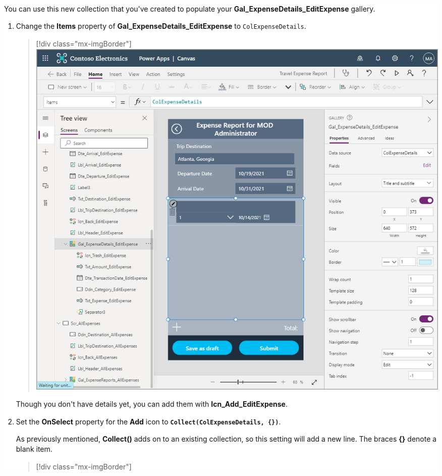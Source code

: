    You can use this new collection that you've created to populate your **Gal_ExpenseDetails_EditExpense** gallery.

1. Change the **Items** property of **Gal_ExpenseDetails_EditExpense** to `ColExpenseDetails`.

   > [!div class="mx-imgBorder"]
   > [![Screenshot of Power Apps with the gallery selected and the Items property set.](../media/items.png)](../media/items.png#lightbox)

   Though you don't have details yet, you can add them with **Icn_Add_EditExpense**.

1. Set the **OnSelect** property for the **Add** icon to **`Collect(ColExpenseDetails, {})`**.

   As previously mentioned, **Collect()** adds on to an existing collection, so this setting will add a new line. The braces **{}** denote a blank item.

   > [!div class="mx-imgBorder"]